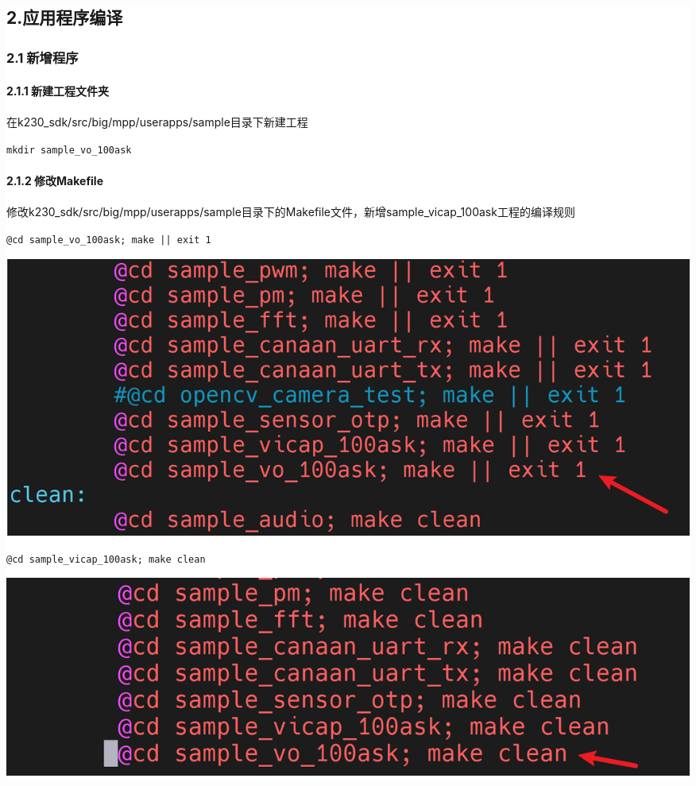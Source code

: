 

## 2.应用程序编译

### 2.1 新增程序

#### 2.1.1 新建工程文件夹

在k230_sdk/src/big/mpp/userapps/sample目录下新建工程

```
mkdir sample_vo_100ask
```

#### 2.1.2 修改Makefile

修改k230_sdk/src/big/mpp/userapps/sample目录下的Makefile文件，新增sample_vicap_100ask工程的编译规则

```
@cd sample_vo_100ask; make || exit 1
```

![image-20241023152648041](${images}/image-20241023152648041.png)

```
@cd sample_vicap_100ask; make clean
```

![image-20241023152708325](${images}/image-20241023152708325.png)
